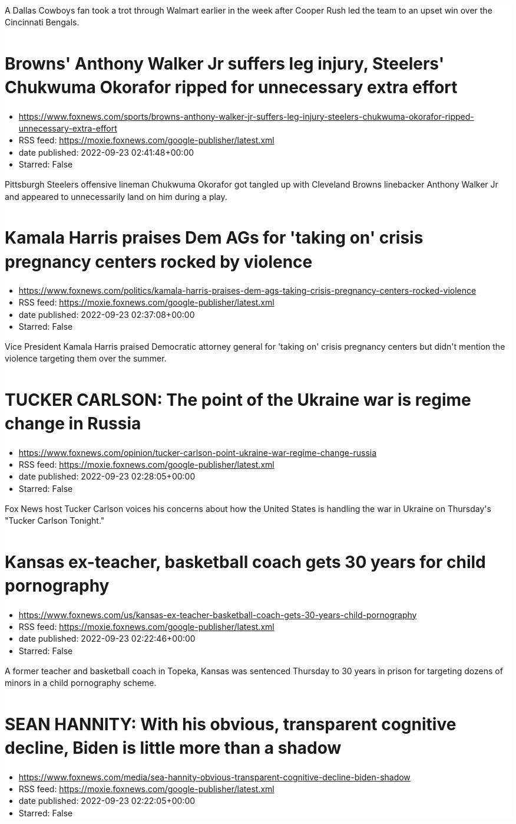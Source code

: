 A Dallas Cowboys fan took a trot through Walmart earlier in the week after Cooper Rush led the team to an upset win over the Cincinnati Bengals.

# Browns' Anthony Walker Jr suffers leg injury, Steelers' Chukwuma Okorafor ripped for unnecessary extra effort
 - https://www.foxnews.com/sports/browns-anthony-walker-jr-suffers-leg-injury-steelers-chukwuma-okorafor-ripped-unnecessary-extra-effort
 - RSS feed: https://moxie.foxnews.com/google-publisher/latest.xml
 - date published: 2022-09-23 02:41:48+00:00
 - Starred: False

Pittsburgh Steelers offensive lineman Chukwuma Okorafor got tangled up with Cleveland Browns linebacker Anthony Walker Jr and appeared to unnecessarily land on him during a play.

# Kamala Harris praises Dem AGs for 'taking on' crisis pregnancy centers rocked by violence
 - https://www.foxnews.com/politics/kamala-harris-praises-dem-ags-taking-crisis-pregnancy-centers-rocked-violence
 - RSS feed: https://moxie.foxnews.com/google-publisher/latest.xml
 - date published: 2022-09-23 02:37:08+00:00
 - Starred: False

Vice President Kamala Harris praised Democratic attorney general for 'taking on' crisis pregnancy centers but didn't mention the violence targeting them over the summer.

# TUCKER CARLSON: The point of the Ukraine war is regime change in Russia
 - https://www.foxnews.com/opinion/tucker-carlson-point-ukraine-war-regime-change-russia
 - RSS feed: https://moxie.foxnews.com/google-publisher/latest.xml
 - date published: 2022-09-23 02:28:05+00:00
 - Starred: False

Fox News host Tucker Carlson voices his concerns about how the United States is handling the war in Ukraine on Thursday's "Tucker Carlson Tonight."

# Kansas ex-teacher, basketball coach gets 30 years for child pornography
 - https://www.foxnews.com/us/kansas-ex-teacher-basketball-coach-gets-30-years-child-pornography
 - RSS feed: https://moxie.foxnews.com/google-publisher/latest.xml
 - date published: 2022-09-23 02:22:46+00:00
 - Starred: False

A former teacher and basketball coach in Topeka, Kansas was sentenced Thursday to 30 years in prison for targeting dozens of minors in a child pornography scheme.

# SEAN HANNITY: With his obvious, transparent cognitive decline, Biden is little more than a shadow
 - https://www.foxnews.com/media/sea-hannity-obvious-transparent-cognitive-decline-biden-shadow
 - RSS feed: https://moxie.foxnews.com/google-publisher/latest.xml
 - date published: 2022-09-23 02:22:05+00:00
 - Starred: False
